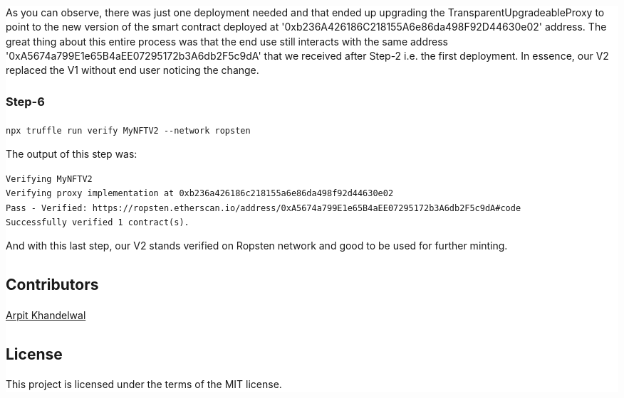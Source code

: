 As you can observe, there was just one deployment needed and that ended up upgrading the TransparentUpgradeableProxy to point to the new version of the smart contract deployed at '0xb236A426186C218155A6e86da498F92D44630e02' address. The great thing about this entire process was that the end use still interacts with the same address '0xA5674a799E1e65B4aEE07295172b3A6db2F5c9dA' that we received after Step-2 i.e. the first deployment. In essence, our V2 replaced the V1 without end user noticing the change.

### Step-6
```
npx truffle run verify MyNFTV2 --network ropsten
```

The output of this step was:

```txt
Verifying MyNFTV2
Verifying proxy implementation at 0xb236a426186c218155a6e86da498f92d44630e02
Pass - Verified: https://ropsten.etherscan.io/address/0xA5674a799E1e65B4aEE07295172b3A6db2F5c9dA#code
Successfully verified 1 contract(s).
```

And with this last step, our V2 stands verified on Ropsten network and good to be used for further minting.

## Contributors ##
[Arpit Khandelwal](https://www.linkedin.com/in/arpitkhandelwal1984/)

## License ##
This project is licensed under the terms of the MIT license.